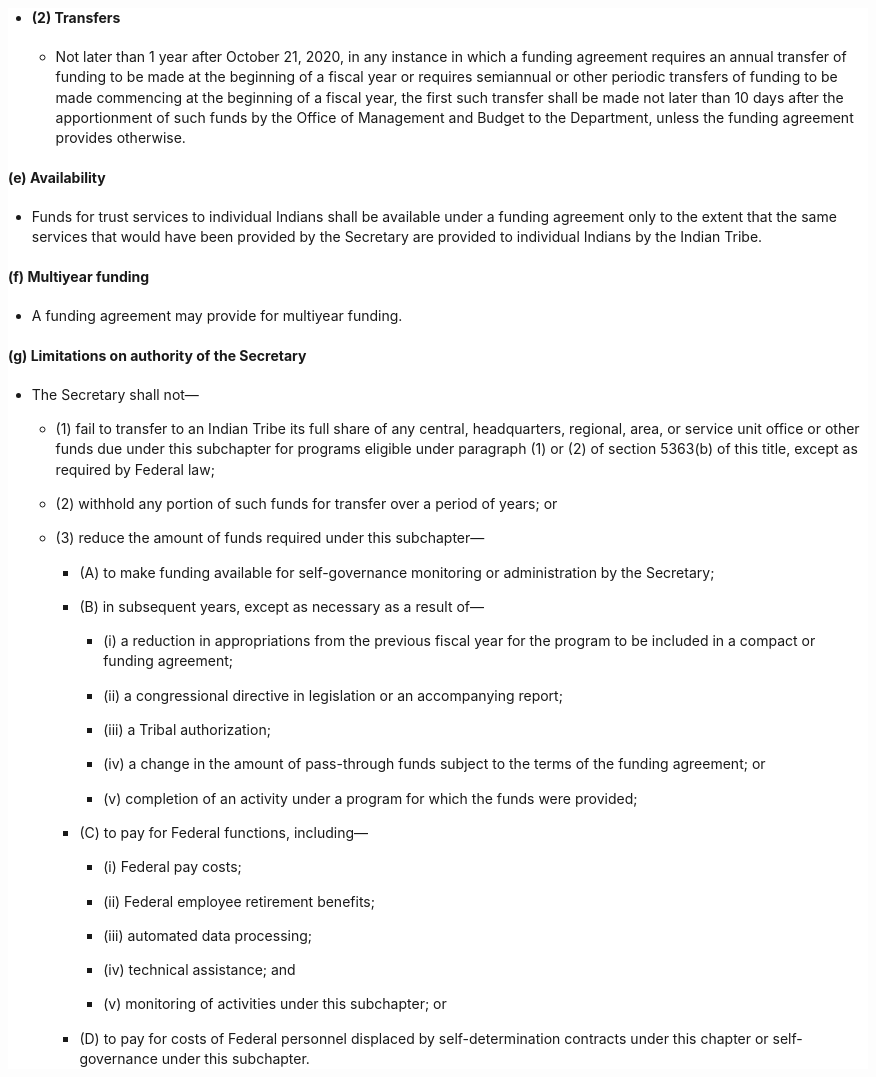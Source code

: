 * #### (2) Transfers
  * Not later than 1 year after October 21, 2020, in any instance in which a funding agreement requires an annual transfer of funding to be made at the beginning of a fiscal year or requires semiannual or other periodic transfers of funding to be made commencing at the beginning of a fiscal year, the first such transfer shall be made not later than 10 days after the apportionment of such funds by the Office of Management and Budget to the Department, unless the funding agreement provides otherwise.

#### (e) Availability
* Funds for trust services to individual Indians shall be available under a funding agreement only to the extent that the same services that would have been provided by the Secretary are provided to individual Indians by the Indian Tribe.

#### (f) Multiyear funding
* A funding agreement may provide for multiyear funding.

#### (g) Limitations on authority of the Secretary
* The Secretary shall not—

  * (1) fail to transfer to an Indian Tribe its full share of any central, headquarters, regional, area, or service unit office or other funds due under this subchapter for programs eligible under paragraph (1) or (2) of section 5363(b) of this title, except as required by Federal law;

  * (2) withhold any portion of such funds for transfer over a period of years; or

  * (3) reduce the amount of funds required under this subchapter—

    * (A) to make funding available for self-governance monitoring or administration by the Secretary;

    * (B) in subsequent years, except as necessary as a result of—

      * (i) a reduction in appropriations from the previous fiscal year for the program to be included in a compact or funding agreement;

      * (ii) a congressional directive in legislation or an accompanying report;

      * (iii) a Tribal authorization;

      * (iv) a change in the amount of pass-through funds subject to the terms of the funding agreement; or

      * (v) completion of an activity under a program for which the funds were provided;


    * (C) to pay for Federal functions, including—

      * (i) Federal pay costs;

      * (ii) Federal employee retirement benefits;

      * (iii) automated data processing;

      * (iv) technical assistance; and

      * (v) monitoring of activities under this subchapter; or


    * (D) to pay for costs of Federal personnel displaced by self-determination contracts under this chapter or self-governance under this subchapter.
